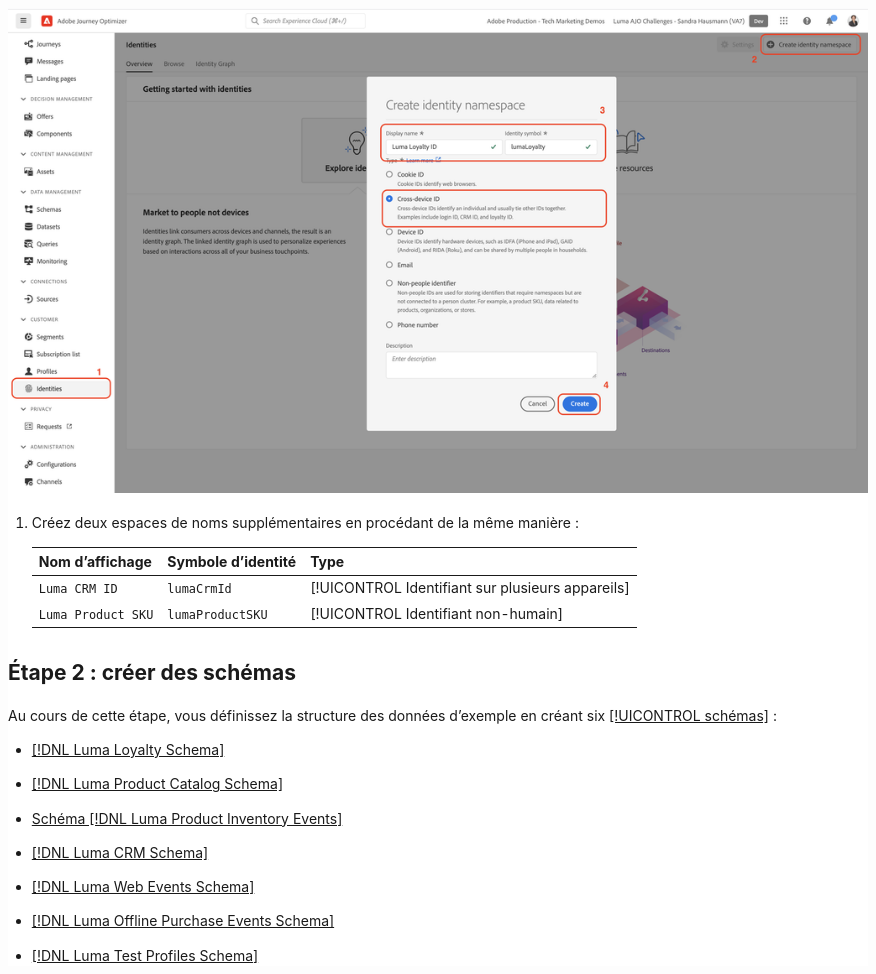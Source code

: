    ![Création d’espaces de noms.](assets/createNamespace.png)

1. Créez deux espaces de noms supplémentaires en procédant de la même manière :

   | Nom d’affichage | Symbole d’identité | Type |
   |---|---|---|
   | `Luma CRM ID` | `lumaCrmId` | [!UICONTROL Identifiant sur plusieurs appareils] |
   | `Luma Product SKU` | `lumaProductSKU` | [!UICONTROL Identifiant non-humain] |

## Étape 2 : créer des schémas

Au cours de cette étape, vous définissez la structure des données d’exemple en créant six [[!UICONTROL schémas]](https://experienceleague.adobe.com/docs/experience-platform/xdm/schema/composition.html?lang=fr) :

* [[!DNL Luma Loyalty Schema]](#create-luma-loyalty-schema)

* [[!DNL Luma Product Catalog Schema]](#create-luma-product-catalog-schema)

* [Schéma [!DNL Luma Product Inventory Events]](#create-luma-product-inventory-event-schema)

* [[!DNL Luma CRM Schema]](#create-luma-crm-and-luma-product-interactions-schemas)

* [[!DNL Luma Web Events Schema]](#create-luma-crm-and-luma-product-interactions-schemas)

* [[!DNL Luma Offline Purchase Events Schema]](#create-additional-schemas)

* [[!DNL Luma Test Profiles Schema]](#create-additional-schemas)
